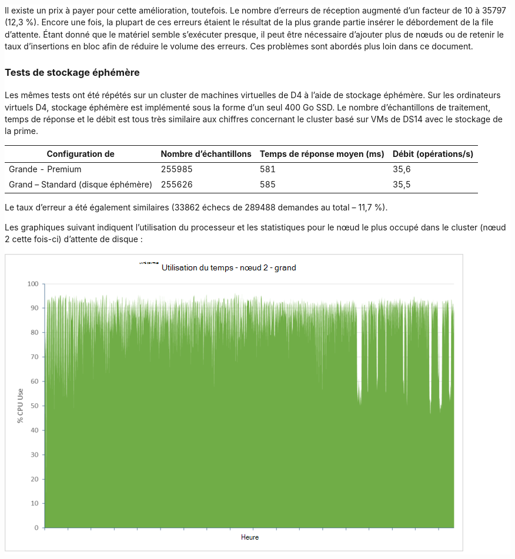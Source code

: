 Il existe un prix à payer pour cette amélioration, toutefois. Le nombre d’erreurs de réception augmenté d’un facteur de 10 à 35797 (12,3 %). Encore une fois, la plupart de ces erreurs étaient le résultat de la plus grande partie insérer le débordement de la file d’attente. Étant donné que le matériel semble s’exécuter presque, il peut être nécessaire d’ajouter plus de nœuds ou de retenir le taux d’insertions en bloc afin de réduire le volume des erreurs. Ces problèmes sont abordés plus loin dans ce document.

### <a name="testing-with-ephemeral-storage"></a>Tests de stockage éphémère

Les mêmes tests ont été répétés sur un cluster de machines virtuelles de D4 à l’aide de stockage éphémère. Sur les ordinateurs virtuels D4, stockage éphémère est implémenté sous la forme d’un seul 400 Go SSD. Le nombre d’échantillons de traitement, temps de réponse et le débit est tous très similaire aux chiffres concernant le cluster basé sur VMs de DS14 avec le stockage de la prime.

| Configuration de                     | Nombre d’échantillons | Temps de réponse moyen (ms) | Débit (opérations/s) |
|-----------------------------------|--------------|----------------------------|---------------------------|
| Grande - Premium                   | 255985       | 581                        | 35,6                      |
| Grand – Standard (disque éphémère) | 255626       | 585                        | 35,5                      |

Le taux d’erreur a été également similaires (33862 échecs de 289488 demandes au total – 11,7 %).

Les graphiques suivant indiquent l’utilisation du processeur et les statistiques pour le nœud le plus occupé dans le cluster (nœud 2 cette fois-ci) d’attente de disque :

![](media/guidance-elasticsearch/data-ingestion-image12.png)

